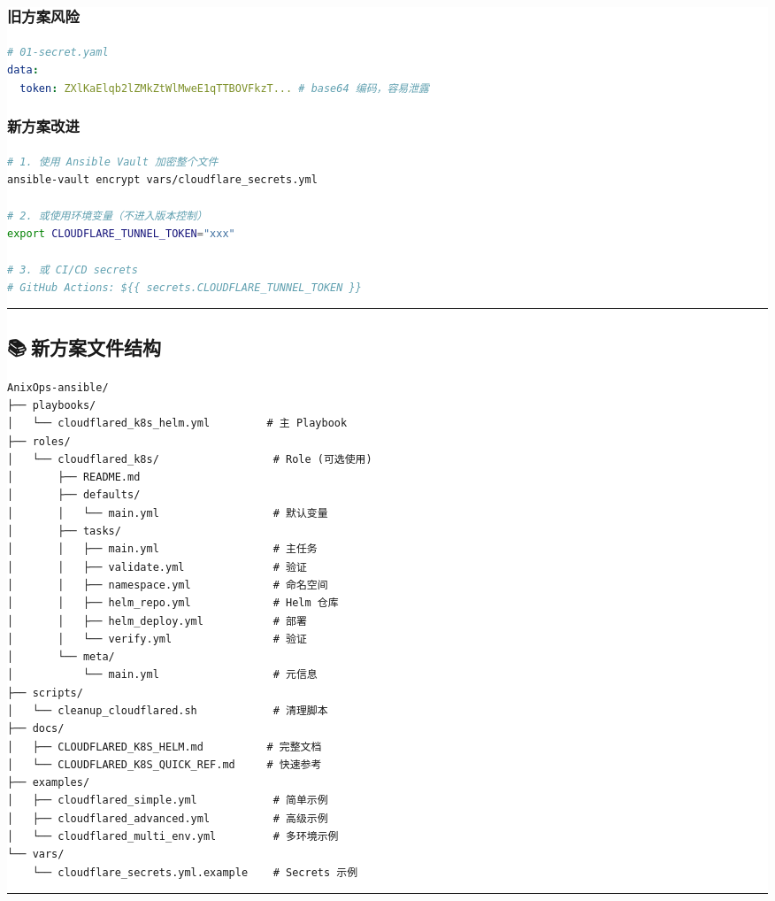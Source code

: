 ### 旧方案风险

```yaml
# 01-secret.yaml
data:
  token: ZXlKaElqb2lZMkZtWlMweE1qTTBOVFkzT... # base64 编码，容易泄露
```

### 新方案改进

```bash
# 1. 使用 Ansible Vault 加密整个文件
ansible-vault encrypt vars/cloudflare_secrets.yml

# 2. 或使用环境变量（不进入版本控制）
export CLOUDFLARE_TUNNEL_TOKEN="xxx"

# 3. 或 CI/CD secrets
# GitHub Actions: ${{ secrets.CLOUDFLARE_TUNNEL_TOKEN }}
```

---

## 📚 新方案文件结构

```
AnixOps-ansible/
├── playbooks/
│   └── cloudflared_k8s_helm.yml         # 主 Playbook
├── roles/
│   └── cloudflared_k8s/                  # Role (可选使用)
│       ├── README.md
│       ├── defaults/
│       │   └── main.yml                  # 默认变量
│       ├── tasks/
│       │   ├── main.yml                  # 主任务
│       │   ├── validate.yml              # 验证
│       │   ├── namespace.yml             # 命名空间
│       │   ├── helm_repo.yml             # Helm 仓库
│       │   ├── helm_deploy.yml           # 部署
│       │   └── verify.yml                # 验证
│       └── meta/
│           └── main.yml                  # 元信息
├── scripts/
│   └── cleanup_cloudflared.sh            # 清理脚本
├── docs/
│   ├── CLOUDFLARED_K8S_HELM.md          # 完整文档
│   └── CLOUDFLARED_K8S_QUICK_REF.md     # 快速参考
├── examples/
│   ├── cloudflared_simple.yml            # 简单示例
│   ├── cloudflared_advanced.yml          # 高级示例
│   └── cloudflared_multi_env.yml         # 多环境示例
└── vars/
    └── cloudflare_secrets.yml.example    # Secrets 示例
```

---